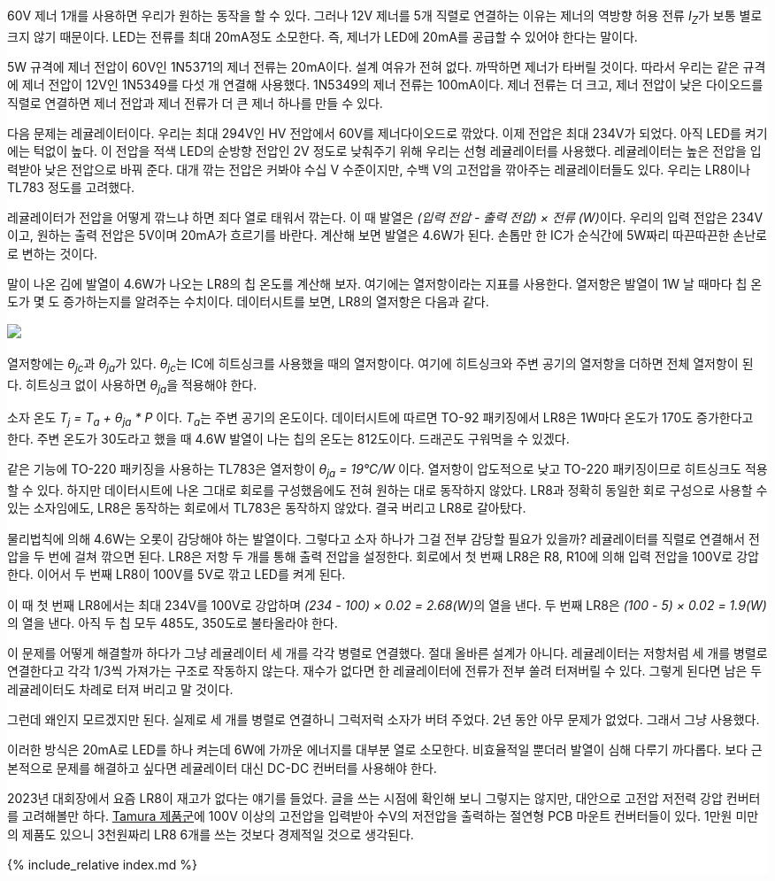 60V 제너 1개를 사용하면 우리가 원하는 동작을 할 수 있다. 그러나 12V 제너를 5개 직렬로 연결하는 이유는 제너의 역방향 허용 전류 <dfn>I<sub>Z</sub></dfn>가 보통 별로 크지 않기 때문이다. LED는 전류를 최대 20mA정도 소모한다. 즉, 제너가 LED에 20mA를 공급할 수 있어야 한다는 말이다.

5W 규격에 제너 전압이 60V인 1N5371의 제너 전류는 20mA이다. 설계 여유가 전혀 없다. 까딱하면 제너가 타버릴 것이다. 따라서 우리는 같은 규격에 제너 전압이 12V인 1N5349를 다섯 개 연결해 사용했다. 1N5349의 제너 전류는 100mA이다. 제너 전류는 더 크고, 제너 전압이 낮은 다이오드를 직렬로 연결하면 제너 전압과 제너 전류가 더 큰 제너 하나를 만들 수 있다.

다음 문제는 레귤레이터이다. 우리는 최대 294V인 HV 전압에서 60V를 제너다이오드로 깎았다. 이제 전압은 최대 234V가 되었다. 아직 LED를 켜기에는 턱없이 높다. 이 전압을 적색 LED의 순방향 전압인 2V 정도로 낮춰주기 위해 우리는 선형 레귤레이터를 사용했다. 레귤레이터는 높은 전압을 입력받아 낮은 전압으로 바꿔 준다. 대개 깎는 전압은 커봐야 수십 V 수준이지만, 수백 V의 고전압을 깎아주는 레귤레이터들도 있다. 우리는 LR8이나 TL783 정도를 고려했다.

레귤레이터가 전압을 어떻게 깎느냐 하면 죄다 열로 태워서 깎는다. 이 때 발열은 <dfn>(입력 전압 - 출력 전압) &times; 전류 (W)</dfn>이다. 우리의 입력 전압은 234V이고, 원하는 출력 전압은 5V이며 20mA가 흐르기를 바란다. 계산해 보면 발열은 4.6W가 된다. 손톱만 한 IC가 순식간에 5W짜리 따끈따끈한 손난로로 변하는 것이다.

말이 나온 김에 발열이 4.6W가 나오는 LR8의 칩 온도를 계산해 보자. 여기에는 열저항이라는 지표를 사용한다. 열저항은 발열이 1W 날 때마다 칩 온도가 몇 도 증가하는지를 알려주는 수치이다. 데이터시트를 보면, LR8의 열저항은 다음과 같다.

<div class='center'><img src='{{ page.assets }}/lr8.png'></div>

열저항에는 <dfn>θ<sub>jc</sub></dfn>과 <dfn>θ<sub>ja</sub></dfn>가 있다. <dfn>θ<sub>jc</sub></dfn>는 IC에 히트싱크를 사용했을 때의 열저항이다. 여기에 히트싱크와 주변 공기의 열저항을 더하면 전체 열저항이 된다. 히트싱크 없이 사용하면 <dfn>θ<sub>ja</sub></dfn>을 적용해야 한다.

소자 온도 <dfn>T<sub>j</sub> = T<sub>a</sub> + <dfn>θ<sub>ja</sub></dfn> * P</dfn> 이다. <dfn>T<sub>a</sub></dfn>는 주변 공기의 온도이다. 데이터시트에 따르면 TO-92 패키징에서 LR8은 1W마다 온도가 170도 증가한다고 한다. 주변 온도가 30도라고 했을 때 4.6W 발열이 나는 칩의 온도는 812도이다. 드래곤도 구워먹을 수 있겠다.

같은 기능에 TO-220 패키징을 사용하는 TL783은 열저항이 <dfn>θ<sub>ja</sub> = 19°C/W</dfn> 이다. 열저항이 압도적으로 낮고 TO-220 패키징이므로 히트싱크도 적용할 수 있다. 하지만 데이터시트에 나온 그대로 회로를 구성했음에도 전혀 원하는 대로 동작하지 않았다. LR8과 정확히 동일한 회로 구성으로 사용할 수 있는 소자임에도, LR8은 동작하는 회로에서 TL783은 동작하지 않았다. 결국 버리고 LR8로 갈아탔다.

물리법칙에 의해 4.6W는 오롯이 감당해야 하는 발열이다. 그렇다고 소자 하나가 그걸 전부 감당할 필요가 있을까? 레귤레이터를 직렬로 연결해서 전압을 두 번에 걸쳐 깎으면 된다. LR8은 저항 두 개를 통해 출력 전압을 설정한다. 회로에서 첫 번째 LR8은 R8, R10에 의해 입력 전압을 100V로 강압한다. 이어서 두 번째 LR8이 100V를 5V로 깎고 LED를 켜게 된다.

이 때 첫 번째 LR8에서는 최대 234V를 100V로 강압하며 <dfn>(234 - 100) &times; 0.02 = 2.68(W)</dfn>의 열을 낸다. 두 번째 LR8은 <dfn>(100 - 5) &times; 0.02 = 1.9(W)</dfn>의 열을 낸다. 아직 두 칩 모두 485도, 350도로 불타올라야 한다.

이 문제를 어떻게 해결할까 하다가 그냥 레귤레이터 세 개를 각각 병렬로 연결했다. 절대 올바른 설계가 아니다. 레귤레이터는 저항처럼 세 개를 병렬로 연결한다고 각각 1/3씩 가져가는 구조로 작동하지 않는다. 재수가 없다면 한 레귤레이터에 전류가 전부 쏠려 터져버릴 수 있다. 그렇게 된다면 남은 두 레귤레이터도 차례로 터져 버리고 말 것이다.

그런데 왜인지 모르겠지만 된다. 실제로 세 개를 병렬로 연결하니 그럭저럭 소자가 버텨 주었다. 2년 동안 아무 문제가 없었다. 그래서 그냥 사용했다.

이러한 방식은 20mA로 LED를 하나 켜는데 6W에 가까운 에너지를 대부분 열로 소모한다. 비효율적일 뿐더러 발열이 심해 다루기 까다롭다. 보다 근본적으로 문제를 해결하고 싶다면 레귤레이터 대신 DC-DC 컨버터를 사용해야 한다.

2023년 대회장에서 요즘 LR8이 재고가 없다는 얘기를 들었다. 글을 쓰는 시점에 확인해 보니 그렇지는 않지만, 대안으로 고전압 저전력 강압 컨버터를 고려해볼만 하다. [Tamura 제품군](https://www.eleparts.co.kr/goods/brand?brand_code=1651&cate_code=00340003&sort=low_price&)에 100V 이상의 고전압을 입력받아 수V의 저전압을 출력하는 절연형 PCB 마운트 컨버터들이 있다. 1만원 미만의 제품도 있으니 3천원짜리 LR8 6개를 쓰는 것보다 경제적일 것으로 생각된다.

{% include_relative index.md %}

</details>
